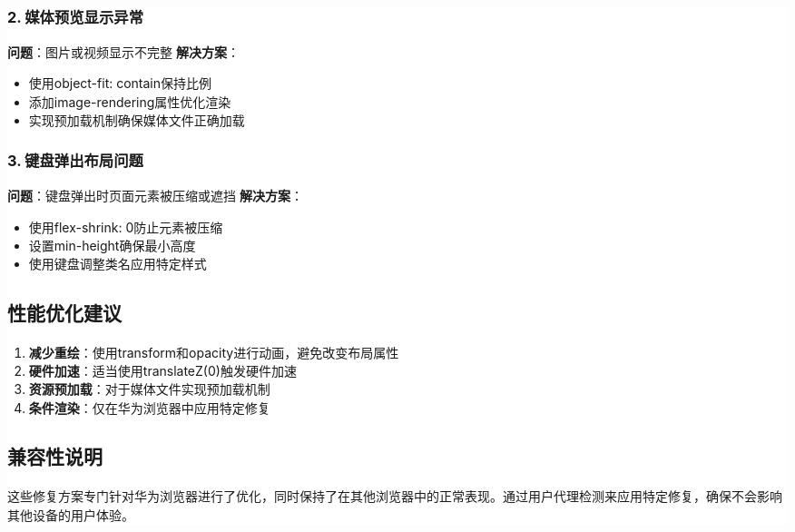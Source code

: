 ### 2. 媒体预览显示异常
**问题**：图片或视频显示不完整
**解决方案**：
- 使用object-fit: contain保持比例
- 添加image-rendering属性优化渲染
- 实现预加载机制确保媒体文件正确加载

### 3. 键盘弹出布局问题
**问题**：键盘弹出时页面元素被压缩或遮挡
**解决方案**：
- 使用flex-shrink: 0防止元素被压缩
- 设置min-height确保最小高度
- 使用键盘调整类名应用特定样式

## 性能优化建议

1. **减少重绘**：使用transform和opacity进行动画，避免改变布局属性
2. **硬件加速**：适当使用translateZ(0)触发硬件加速
3. **资源预加载**：对于媒体文件实现预加载机制
4. **条件渲染**：仅在华为浏览器中应用特定修复

## 兼容性说明

这些修复方案专门针对华为浏览器进行了优化，同时保持了在其他浏览器中的正常表现。通过用户代理检测来应用特定修复，确保不会影响其他设备的用户体验。